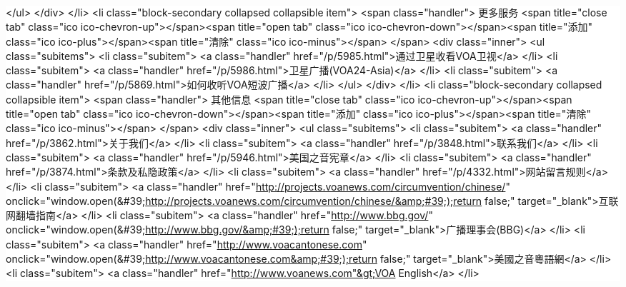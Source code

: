 &lt;/ul&gt;
&lt;/div&gt;
&lt;/li&gt;
&lt;li class="block-secondary collapsed collapsible item"&gt;
&lt;span class="handler"&gt;
更多服务
&lt;span title="close tab" class="ico ico-chevron-up"&gt;&lt;/span&gt;&lt;span title="open tab" class="ico ico-chevron-down"&gt;&lt;/span&gt;&lt;span title="添加" class="ico ico-plus"&gt;&lt;/span&gt;&lt;span title="清除" class="ico ico-minus"&gt;&lt;/span&gt;
&lt;/span&gt;
&lt;div class="inner"&gt;
&lt;ul class="subitems"&gt;
&lt;li class="subitem"&gt;
&lt;a class="handler" href="/p/5985.html"&gt;通过卫星收看VOA卫视&lt;/a&gt;
&lt;/li&gt;
&lt;li class="subitem"&gt;
&lt;a class="handler" href="/p/5986.html"&gt;卫星广播(VOA24-Asia)&lt;/a&gt;
&lt;/li&gt;
&lt;li class="subitem"&gt;
&lt;a class="handler" href="/p/5869.html"&gt;如何收听VOA短波广播&lt;/a&gt;
&lt;/li&gt;
&lt;/ul&gt;
&lt;/div&gt;
&lt;/li&gt;
&lt;li class="block-secondary collapsed collapsible item"&gt;
&lt;span class="handler"&gt;
其他信息
&lt;span title="close tab" class="ico ico-chevron-up"&gt;&lt;/span&gt;&lt;span title="open tab" class="ico ico-chevron-down"&gt;&lt;/span&gt;&lt;span title="添加" class="ico ico-plus"&gt;&lt;/span&gt;&lt;span title="清除" class="ico ico-minus"&gt;&lt;/span&gt;
&lt;/span&gt;
&lt;div class="inner"&gt;
&lt;ul class="subitems"&gt;
&lt;li class="subitem"&gt;
&lt;a class="handler" href="/p/3862.html"&gt;关于我们&lt;/a&gt;
&lt;/li&gt;
&lt;li class="subitem"&gt;
&lt;a class="handler" href="/p/3848.html"&gt;联系我们&lt;/a&gt;
&lt;/li&gt;
&lt;li class="subitem"&gt;
&lt;a class="handler" href="/p/5946.html"&gt;美国之音宪章&lt;/a&gt;
&lt;/li&gt;
&lt;li class="subitem"&gt;
&lt;a class="handler" href="/p/3874.html"&gt;条款及私隐政策&lt;/a&gt;
&lt;/li&gt;
&lt;li class="subitem"&gt;
&lt;a class="handler" href="/p/4332.html"&gt;网站留言规则&lt;/a&gt;
&lt;/li&gt;
&lt;li class="subitem"&gt;
&lt;a class="handler" href="http://projects.voanews.com/circumvention/chinese/" onclick="window.open(&amp;#39;http://projects.voanews.com/circumvention/chinese/&amp;#39;);return false;" target="_blank"&gt;互联网翻墙指南&lt;/a&gt;
&lt;/li&gt;
&lt;li class="subitem"&gt;
&lt;a class="handler" href="http://www.bbg.gov/" onclick="window.open(&amp;#39;http://www.bbg.gov/&amp;#39;);return false;" target="_blank"&gt;广播理事会(BBG)&lt;/a&gt;
&lt;/li&gt;
&lt;li class="subitem"&gt;
&lt;a class="handler" href="http://www.voacantonese.com" onclick="window.open(&amp;#39;http://www.voacantonese.com&amp;#39;);return false;" target="_blank"&gt;美國之音粵語網&lt;/a&gt;
&lt;/li&gt;
&lt;li class="subitem"&gt;
&lt;a class="handler" href="http://www.voanews.com"&gt;VOA English&lt;/a&gt;
&lt;/li&gt;
